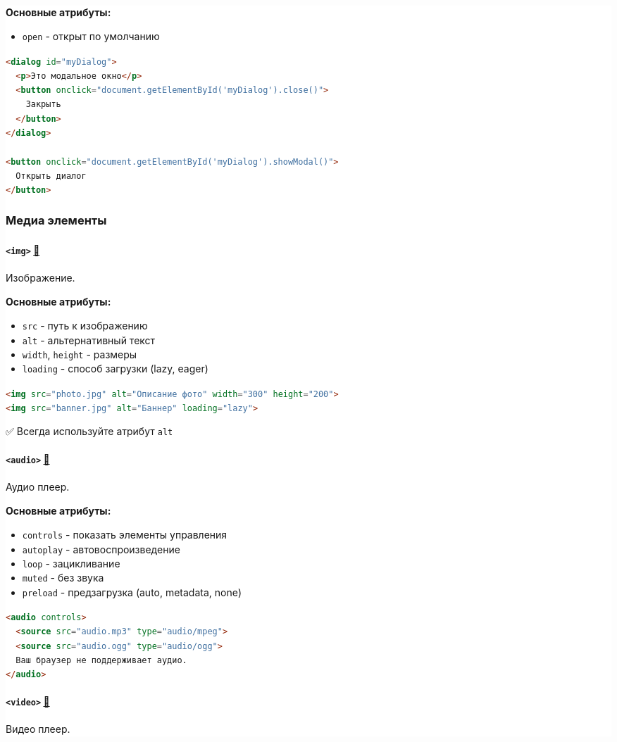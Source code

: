**Основные атрибуты:**
- `open` - открыт по умолчанию

```html
<dialog id="myDialog">
  <p>Это модальное окно</p>
  <button onclick="document.getElementById('myDialog').close()">
    Закрыть
  </button>
</dialog>

<button onclick="document.getElementById('myDialog').showModal()">
  Открыть диалог
</button>
```

### Медиа элементы

#### `<img>` [📖](https://www.w3schools.com/tags/tag_img.asp)
Изображение.

**Основные атрибуты:**
- `src` - путь к изображению
- `alt` - альтернативный текст
- `width`, `height` - размеры
- `loading` - способ загрузки (lazy, eager)

```html
<img src="photo.jpg" alt="Описание фото" width="300" height="200">
<img src="banner.jpg" alt="Баннер" loading="lazy">
```

✅ Всегда используйте атрибут `alt`

#### `<audio>` [📖](https://www.w3schools.com/tags/tag_audio.asp)
Аудио плеер.

**Основные атрибуты:**
- `controls` - показать элементы управления
- `autoplay` - автовоспроизведение
- `loop` - зацикливание
- `muted` - без звука
- `preload` - предзагрузка (auto, metadata, none)

```html
<audio controls>
  <source src="audio.mp3" type="audio/mpeg">
  <source src="audio.ogg" type="audio/ogg">
  Ваш браузер не поддерживает аудио.
</audio>
```

#### `<video>` [📖](https://www.w3schools.com/tags/tag_video.asp)
Видео плеер.
